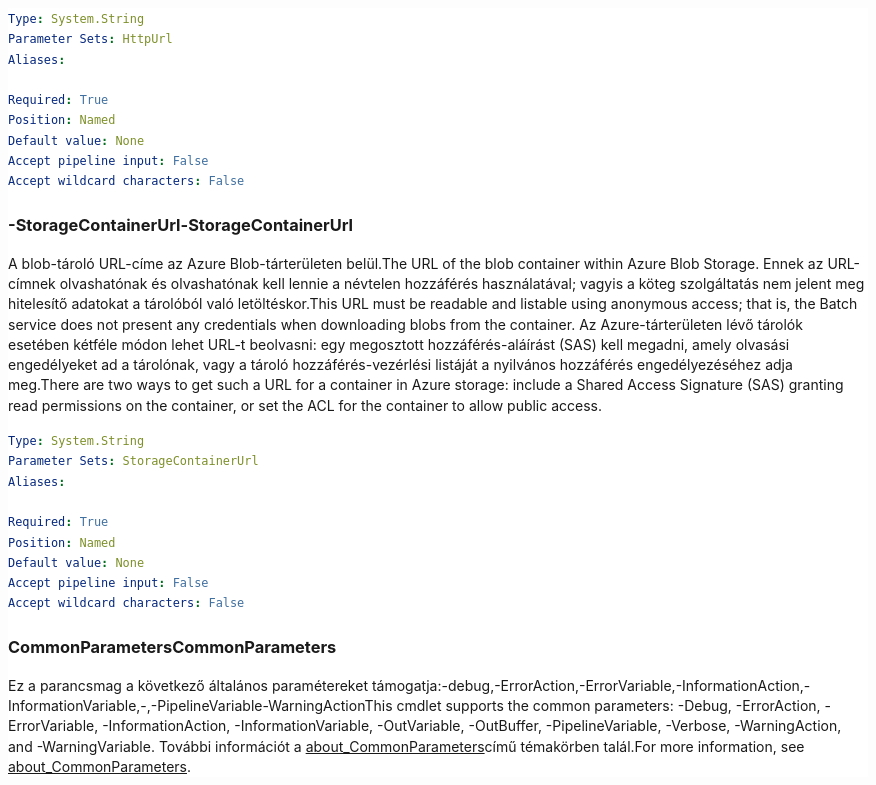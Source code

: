 ```yaml
Type: System.String
Parameter Sets: HttpUrl
Aliases:

Required: True
Position: Named
Default value: None
Accept pipeline input: False
Accept wildcard characters: False
```

### <span data-ttu-id="2faca-143">-StorageContainerUrl</span><span class="sxs-lookup"><span data-stu-id="2faca-143">-StorageContainerUrl</span></span>
<span data-ttu-id="2faca-144">A blob-tároló URL-címe az Azure Blob-tárterületen belül.</span><span class="sxs-lookup"><span data-stu-id="2faca-144">The URL of the blob container within Azure Blob Storage.</span></span>
<span data-ttu-id="2faca-145">Ennek az URL-címnek olvashatónak és olvashatónak kell lennie a névtelen hozzáférés használatával; vagyis a köteg szolgáltatás nem jelent meg hitelesítő adatokat a tárolóból való letöltéskor.</span><span class="sxs-lookup"><span data-stu-id="2faca-145">This URL must be readable and listable using anonymous access; that is, the Batch service does not present any credentials when downloading blobs from the container.</span></span>
<span data-ttu-id="2faca-146">Az Azure-tárterületen lévő tárolók esetében kétféle módon lehet URL-t beolvasni: egy megosztott hozzáférés-aláírást (SAS) kell megadni, amely olvasási engedélyeket ad a tárolónak, vagy a tároló hozzáférés-vezérlési listáját a nyilvános hozzáférés engedélyezéséhez adja meg.</span><span class="sxs-lookup"><span data-stu-id="2faca-146">There are two ways to get such a URL for a container in Azure storage: include a Shared Access Signature (SAS) granting read permissions on the container, or set the ACL for the container to allow public access.</span></span>

```yaml
Type: System.String
Parameter Sets: StorageContainerUrl
Aliases:

Required: True
Position: Named
Default value: None
Accept pipeline input: False
Accept wildcard characters: False
```

### <span data-ttu-id="2faca-147">CommonParameters</span><span class="sxs-lookup"><span data-stu-id="2faca-147">CommonParameters</span></span>
<span data-ttu-id="2faca-148">Ez a parancsmag a következő általános paramétereket támogatja:-debug,-ErrorAction,-ErrorVariable,-InformationAction,-InformationVariable,-,-PipelineVariable-WarningAction</span><span class="sxs-lookup"><span data-stu-id="2faca-148">This cmdlet supports the common parameters: -Debug, -ErrorAction, -ErrorVariable, -InformationAction, -InformationVariable, -OutVariable, -OutBuffer, -PipelineVariable, -Verbose, -WarningAction, and -WarningVariable.</span></span> <span data-ttu-id="2faca-149">További információt a [about_CommonParameters](http://go.microsoft.com/fwlink/?LinkID=113216)című témakörben talál.</span><span class="sxs-lookup"><span data-stu-id="2faca-149">For more information, see [about_CommonParameters](http://go.microsoft.com/fwlink/?LinkID=113216).</span></span>
